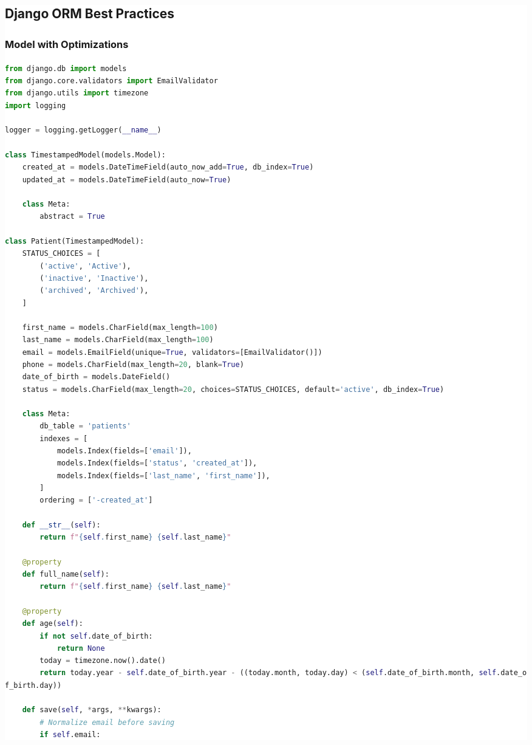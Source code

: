   ```python
  ```

  ## Django ORM Best Practices

  ### Model with Optimizations
  ```python
  from django.db import models
  from django.core.validators import EmailValidator
  from django.utils import timezone
  import logging
  
  logger = logging.getLogger(__name__)
  
  class TimestampedModel(models.Model):
      created_at = models.DateTimeField(auto_now_add=True, db_index=True)
      updated_at = models.DateTimeField(auto_now=True)
      
      class Meta:
          abstract = True
  
  class Patient(TimestampedModel):
      STATUS_CHOICES = [
          ('active', 'Active'),
          ('inactive', 'Inactive'),
          ('archived', 'Archived'),
      ]
      
      first_name = models.CharField(max_length=100)
      last_name = models.CharField(max_length=100)
      email = models.EmailField(unique=True, validators=[EmailValidator()])
      phone = models.CharField(max_length=20, blank=True)
      date_of_birth = models.DateField()
      status = models.CharField(max_length=20, choices=STATUS_CHOICES, default='active', db_index=True)
      
      class Meta:
          db_table = 'patients'
          indexes = [
              models.Index(fields=['email']),
              models.Index(fields=['status', 'created_at']),
              models.Index(fields=['last_name', 'first_name']),
          ]
          ordering = ['-created_at']
      
      def __str__(self):
          return f"{self.first_name} {self.last_name}"
      
      @property
      def full_name(self):
          return f"{self.first_name} {self.last_name}"
      
      @property
      def age(self):
          if not self.date_of_birth:
              return None
          today = timezone.now().date()
          return today.year - self.date_of_birth.year - ((today.month, today.day) < (self.date_of_birth.month, self.date_of_birth.day))
      
      def save(self, *args, **kwargs):
          # Normalize email before saving
          if self.email:
  ```
